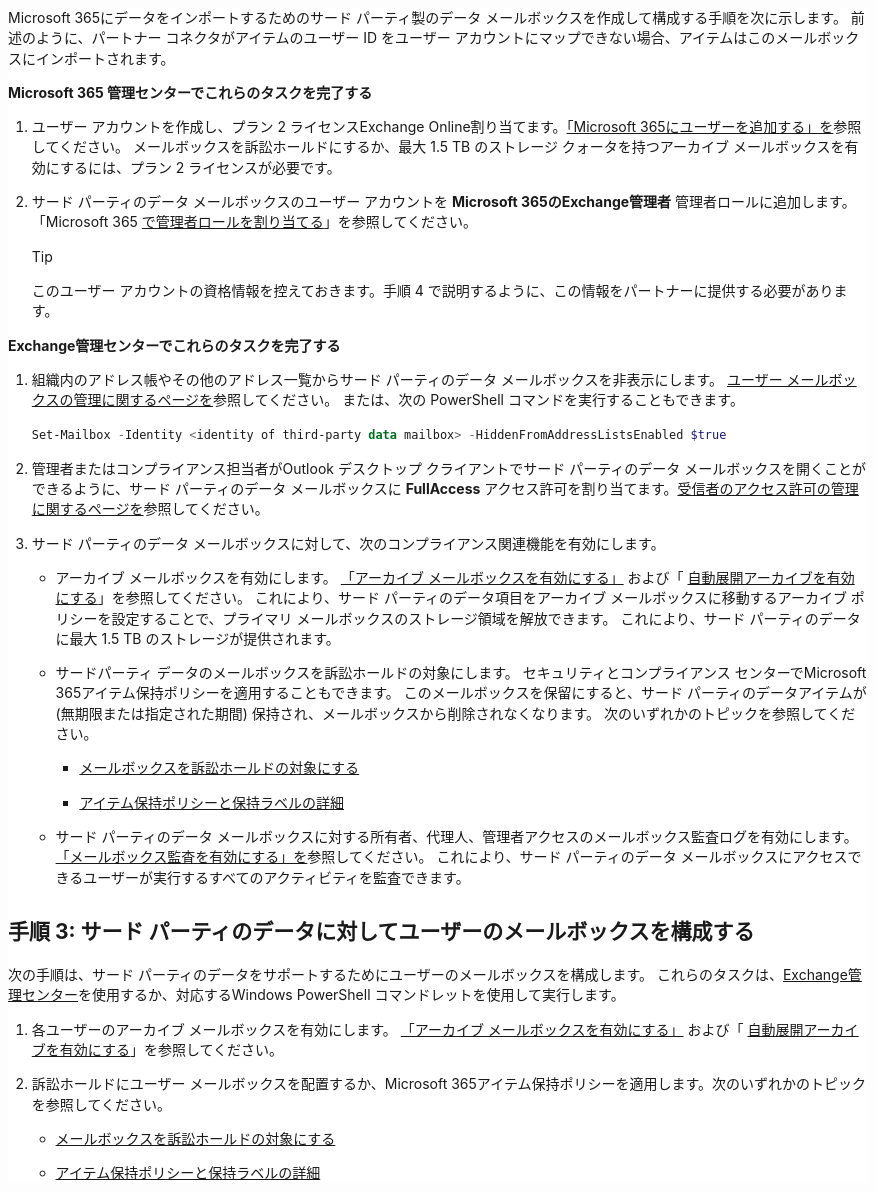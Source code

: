 Microsoft 365にデータをインポートするためのサード パーティ製のデータ メールボックスを作成して構成する手順を次に示します。 前述のように、パートナー コネクタがアイテムのユーザー ID をユーザー アカウントにマップできない場合、アイテムはこのメールボックスにインポートされます。

 **Microsoft 365 管理センターでこれらのタスクを完了する**

1. ユーザー アカウントを作成し、プラン 2 ライセンスExchange Online割り当てます。[「Microsoft 365にユーザーを追加する」を](../admin/add-users/add-users.md)参照してください。 メールボックスを訴訟ホールドにするか、最大 1.5 TB のストレージ クォータを持つアーカイブ メールボックスを有効にするには、プラン 2 ライセンスが必要です。

2. サード パーティのデータ メールボックスのユーザー アカウントを **Microsoft 365のExchange管理者** 管理者ロールに追加します。「Microsoft 365 [で管理者ロールを割り当てる](../admin/add-users/assign-admin-roles.md)」を参照してください。

    > [!TIP]
    > このユーザー アカウントの資格情報を控えておきます。手順 4 で説明するように、この情報をパートナーに提供する必要があります。

 **Exchange管理センターでこれらのタスクを完了する**

1. 組織内のアドレス帳やその他のアドレス一覧からサード パーティのデータ メールボックスを非表示にします。 [ユーザー メールボックスの管理に関するページを](/exchange/recipients-in-exchange-online/manage-user-mailboxes/manage-user-mailboxes)参照してください。 または、次の PowerShell コマンドを実行することもできます。

    ```powershell
    Set-Mailbox -Identity <identity of third-party data mailbox> -HiddenFromAddressListsEnabled $true
    ```

2. 管理者またはコンプライアンス担当者がOutlook デスクトップ クライアントでサード パーティのデータ メールボックスを開くことができるように、サード パーティのデータ メールボックスに **FullAccess** アクセス許可を割り当てます。[受信者のアクセス許可の管理に関するページを](https://go.microsoft.com/fwlink/p/?LinkId=692104)参照してください。

3. サード パーティのデータ メールボックスに対して、次のコンプライアンス関連機能を有効にします。

    - アーカイブ メールボックスを有効にします。 [「アーカイブ メールボックスを有効にする」](enable-archive-mailboxes.md) および「 [自動展開アーカイブを有効にする](enable-autoexpanding-archiving.md)」を参照してください。 これにより、サード パーティのデータ項目をアーカイブ メールボックスに移動するアーカイブ ポリシーを設定することで、プライマリ メールボックスのストレージ領域を解放できます。 これにより、サード パーティのデータに最大 1.5 TB のストレージが提供されます。

    - サードパーティ データのメールボックスを訴訟ホールドの対象にします。 セキュリティとコンプライアンス センターでMicrosoft 365アイテム保持ポリシーを適用することもできます。 このメールボックスを保留にすると、サード パーティのデータアイテムが (無期限または指定された期間) 保持され、メールボックスから削除されなくなります。 次のいずれかのトピックを参照してください。

      - [メールボックスを訴訟ホールドの対象にする](./create-a-litigation-hold.md)

      - [アイテム保持ポリシーと保持ラベルの詳細](retention.md)

    - サード パーティのデータ メールボックスに対する所有者、代理人、管理者アクセスのメールボックス監査ログを有効にします。 [「メールボックス監査を有効にする」を](enable-mailbox-auditing.md)参照してください。 これにより、サード パーティのデータ メールボックスにアクセスできるユーザーが実行するすべてのアクティビティを監査できます。

## <a name="step-3-configure-user-mailboxes-for-third-party-data"></a>手順 3: サード パーティのデータに対してユーザーのメールボックスを構成する

次の手順は、サード パーティのデータをサポートするためにユーザーのメールボックスを構成します。 これらのタスクは、<a href="https://go.microsoft.com/fwlink/p/?linkid=2059104" target="_blank">Exchange管理センター</a>を使用するか、対応するWindows PowerShell コマンドレットを使用して実行します。

1. 各ユーザーのアーカイブ メールボックスを有効にします。 [「アーカイブ メールボックスを有効にする」](enable-archive-mailboxes.md) および「 [自動展開アーカイブを有効にする](enable-autoexpanding-archiving.md)」を参照してください。

2. 訴訟ホールドにユーザー メールボックスを配置するか、Microsoft 365アイテム保持ポリシーを適用します。次のいずれかのトピックを参照してください。

    - [メールボックスを訴訟ホールドの対象にする](./create-a-litigation-hold.md)

    - [アイテム保持ポリシーと保持ラベルの詳細](retention.md)
